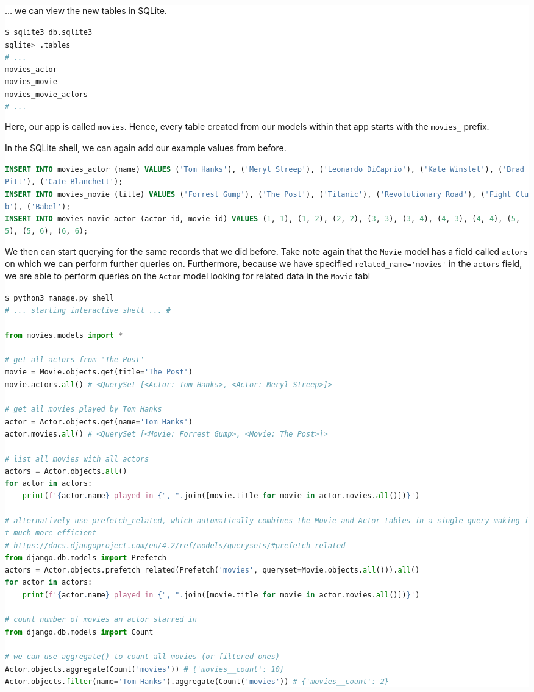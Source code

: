 … we can view the new tables in SQLite.

``` sh
$ sqlite3 db.sqlite3
sqlite> .tables
# ...
movies_actor
movies_movie
movies_movie_actors
# ...
```

Here, our app is called `movies`. Hence, every table created from our
models within that app starts with the `movies_` prefix.

In the SQLite shell, we can again add our example values from before.

``` sql
INSERT INTO movies_actor (name) VALUES ('Tom Hanks'), ('Meryl Streep'), ('Leonardo DiCaprio'), ('Kate Winslet'), ('Brad Pitt'), ('Cate Blanchett');
INSERT INTO movies_movie (title) VALUES ('Forrest Gump'), ('The Post'), ('Titanic'), ('Revolutionary Road'), ('Fight Club'), ('Babel');
INSERT INTO movies_movie_actor (actor_id, movie_id) VALUES (1, 1), (1, 2), (2, 2), (3, 3), (3, 4), (4, 3), (4, 4), (5, 5), (5, 6), (6, 6);
```

We then can start querying for the same records that we did before. Take
note again that the `Movie` model has a field called `actors` on which
we can perform further queries on. Furthermore, because we have
specified `related_name='movies'` in the `actors` field, we are able to
perform queries on the `Actor` model looking for related data in the
`Movie` tabl

``` python
$ python3 manage.py shell
# ... starting interactive shell ... #

from movies.models import *

# get all actors from 'The Post'
movie = Movie.objects.get(title='The Post')
movie.actors.all() # <QuerySet [<Actor: Tom Hanks>, <Actor: Meryl Streep>]>

# get all movies played by Tom Hanks
actor = Actor.objects.get(name='Tom Hanks')
actor.movies.all() # <QuerySet [<Movie: Forrest Gump>, <Movie: The Post>]>

# list all movies with all actors
actors = Actor.objects.all()
for actor in actors:
    print(f'{actor.name} played in {", ".join([movie.title for movie in actor.movies.all()])}')

# alternatively use prefetch_related, which automatically combines the Movie and Actor tables in a single query making it much more efficient
# https://docs.djangoproject.com/en/4.2/ref/models/querysets/#prefetch-related
from django.db.models import Prefetch
actors = Actor.objects.prefetch_related(Prefetch('movies', queryset=Movie.objects.all())).all()
for actor in actors:
    print(f'{actor.name} played in {", ".join([movie.title for movie in actor.movies.all()])}')

# count number of movies an actor starred in
from django.db.models import Count

# we can use aggregate() to count all movies (or filtered ones)
Actor.objects.aggregate(Count('movies')) # {'movies__count': 10}
Actor.objects.filter(name='Tom Hanks').aggregate(Count('movies')) # {'movies__count': 2}

```